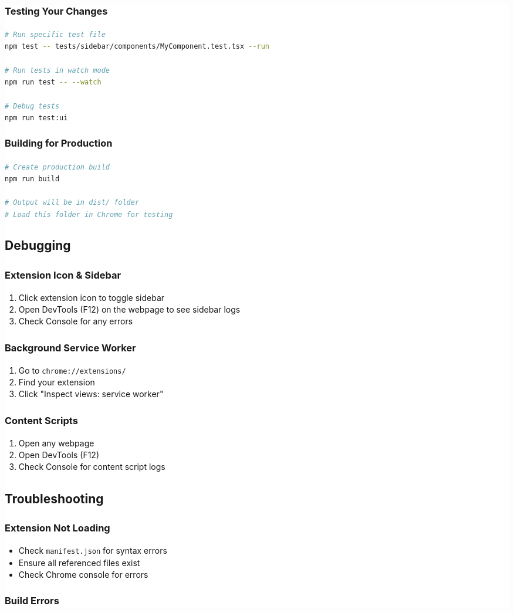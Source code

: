 ### Testing Your Changes

```bash
# Run specific test file
npm test -- tests/sidebar/components/MyComponent.test.tsx --run

# Run tests in watch mode
npm run test -- --watch

# Debug tests
npm run test:ui
```

### Building for Production

```bash
# Create production build
npm run build

# Output will be in dist/ folder
# Load this folder in Chrome for testing
```

## Debugging

### Extension Icon & Sidebar

1. Click extension icon to toggle sidebar
2. Open DevTools (F12) on the webpage to see sidebar logs
3. Check Console for any errors

### Background Service Worker

1. Go to `chrome://extensions/`
2. Find your extension
3. Click "Inspect views: service worker"

### Content Scripts

1. Open any webpage
2. Open DevTools (F12)
3. Check Console for content script logs

## Troubleshooting

### Extension Not Loading

- Check `manifest.json` for syntax errors
- Ensure all referenced files exist
- Check Chrome console for errors

### Build Errors

